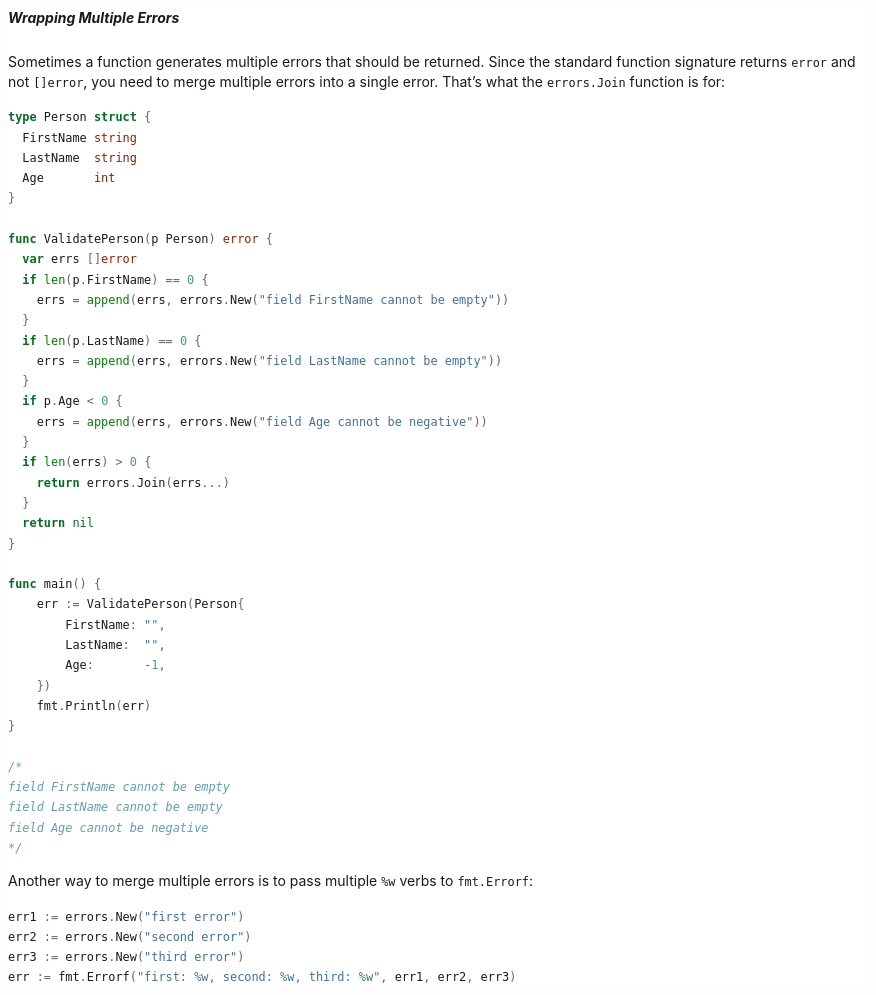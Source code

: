 ##### Wrapping Multiple Errors

Sometimes a function generates multiple errors that should be returned. Since the standard function signature returns `error` and not `[]error`, you need to merge multiple errors into a single error. That’s what the `errors.Join` function is for:

```go
type Person struct {  
  FirstName string  
  LastName  string  
  Age       int 
}

func ValidatePerson(p Person) error {  
  var errs []error   
  if len(p.FirstName) == 0 {     
    errs = append(errs, errors.New("field FirstName cannot be empty"))  
  }   
  if len(p.LastName) == 0 {   
    errs = append(errs, errors.New("field LastName cannot be empty")) 
  }   
  if p.Age < 0 {  
    errs = append(errs, errors.New("field Age cannot be negative"))  
  }    
  if len(errs) > 0 {   
    return errors.Join(errs...)   
  }   
  return nil
}

func main() {
	err := ValidatePerson(Person{
		FirstName: "",
		LastName:  "",
		Age:       -1,
	})
	fmt.Println(err)
}

/*
field FirstName cannot be empty
field LastName cannot be empty
field Age cannot be negative
*/
```

Another way to merge multiple errors is to pass multiple `%w` verbs to `fmt.Errorf`:

```go
err1 := errors.New("first error") 
err2 := errors.New("second error") 
err3 := errors.New("third error") 
err := fmt.Errorf("first: %w, second: %w, third: %w", err1, err2, err3)
```
